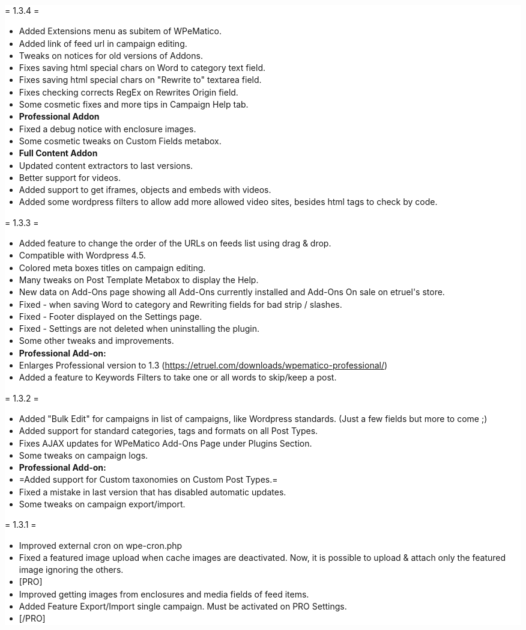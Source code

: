 = 1.3.4 =
* Added Extensions menu as subitem of WPeMatico.
* Added link of feed url in campaign editing.
* Tweaks on notices for old versions of Addons.
* Fixes saving html special chars on Word to category text field.
* Fixes saving html special chars on "Rewrite to" textarea field.
* Fixes checking corrects RegEx on Rewrites Origin field.
* Some cosmetic fixes and more tips in Campaign Help tab.
* **Professional Addon**
*  Fixed a debug notice with enclosure images.
*  Some cosmetic tweaks on Custom Fields metabox.
* **Full Content Addon**
*  Updated content extractors to last versions.
*  Better support for videos.
*  Added support to get iframes, objects and embeds with videos.
*  Added some wordpress filters to allow add more allowed video sites, besides html tags to check by code.

= 1.3.3 =
* Added feature to change the order of the URLs on feeds list using drag & drop.
* Compatible with Wordpress 4.5.
* Colored meta boxes titles on campaign editing.
* Many tweaks on Post Template Metabox to display the Help.
* New data on Add-Ons page showing all Add-Ons currently installed and Add-Ons On sale on etruel's store.
* Fixed - when saving Word to category and Rewriting fields for bad strip / slashes.
* Fixed - Footer displayed on the Settings page.
* Fixed - Settings are not deleted when uninstalling the plugin.
* Some other tweaks and improvements.
* **Professional Add-on:** 
* Enlarges Professional version to 1.3 (https://etruel.com/downloads/wpematico-professional/)
*  Added a feature to Keywords Filters to take one or all words to skip/keep a post.

= 1.3.2 =
* Added "Bulk Edit" for campaigns in list of campaigns, like Wordpress standards. (Just a few fields but more to come ;)
* Added support for standard categories, tags and formats on all Post Types.
* Fixes AJAX updates for WPeMatico Add-Ons Page under Plugins Section.
* Some tweaks on campaign logs.
* **Professional Add-on:**
* =Added support for Custom taxonomies on Custom Post Types.=
* Fixed a mistake in last version that has disabled automatic updates.
* Some tweaks on campaign export/import.

= 1.3.1 =
* Improved external cron on wpe-cron.php
* Fixed a featured image upload when cache images are deactivated. Now, it is possible to upload & attach only the featured image ignoring the others.
* [PRO]
* Improved getting images from enclosures and media fields of feed items.
* Added Feature Export/Import single campaign. Must be activated on PRO Settings.
* [/PRO]
